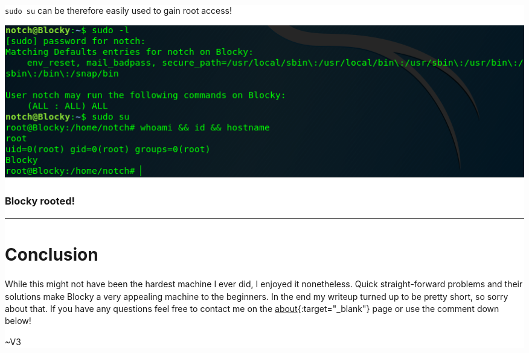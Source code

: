 `sudo su` can be therefore easily used to gain root access!

<a href="/img/blog/htb-blocky/htb-blocky-03.png" target="_blank"><img class="centerImgLarge" src="/img/blog/htb-blocky/htb-blocky-03.png"></a>

### Blocky rooted!

***

# Conclusion 

While this might not have been the hardest machine I ever did, I enjoyed it nonetheless. Quick straight-forward problems and their solutions make Blocky a very appealing machine to the beginners. In the end my writeup turned up to be pretty short, so sorry about that. If you have any questions feel free to contact me on the [about](/about/){:target="_blank"} page or use the comment down below!

~V3  

